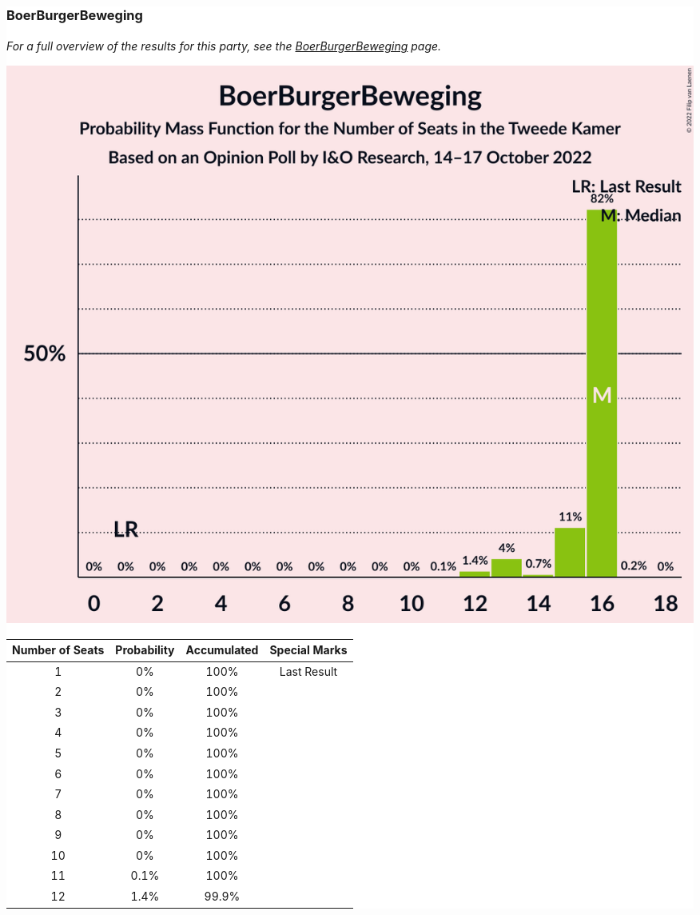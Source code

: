 ### BoerBurgerBeweging

*For a full overview of the results for this party, see the [BoerBurgerBeweging](party-boerburgerbeweging.html) page.*

![Graph with seats probability mass function not yet produced](2022-10-17-IOResearch-seats-pmf-boerburgerbeweging.png "Seats Probability Mass Function")

| Number of Seats | Probability | Accumulated | Special Marks |
|:---------------:|:-----------:|:-----------:|:-------------:|
| 1 | 0% | 100% | Last Result |
| 2 | 0% | 100% |  |
| 3 | 0% | 100% |  |
| 4 | 0% | 100% |  |
| 5 | 0% | 100% |  |
| 6 | 0% | 100% |  |
| 7 | 0% | 100% |  |
| 8 | 0% | 100% |  |
| 9 | 0% | 100% |  |
| 10 | 0% | 100% |  |
| 11 | 0.1% | 100% |  |
| 12 | 1.4% | 99.9% |  |